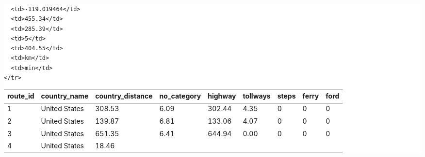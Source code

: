      <td>-119.019464</td>
      <td>455.34</td>
      <td>285.39</td>
      <td>5</td>
      <td>404.55</td>
      <td>km</td>
      <td>min</td>
    </tr>
  </tbody>
</table>
</div>
<div class="table-container">
<table>
  <thead>
    <tr style="text-align: right;">
      <th>route_id</th>
      <th>country_name</th>
      <th>country_distance</th>
      <th>no_category</th>
      <th>highway</th>
      <th>tollways</th>
      <th>steps</th>
      <th>ferry</th>
      <th>ford</th>
    </tr>
  </thead>
  <tbody>
    <tr>
      <td>1</td>
      <td>United States</td>
      <td>308.53</td>
      <td>6.09</td>
      <td>302.44</td>
      <td>4.35</td>
      <td>0</td>
      <td>0</td>
      <td>0</td>
    </tr>
    <tr>
      <td>2</td>
      <td>United States</td>
      <td>139.87</td>
      <td>6.81</td>
      <td>133.06</td>
      <td>4.07</td>
      <td>0</td>
      <td>0</td>
      <td>0</td>
    </tr>
    <tr>
      <td>3</td>
      <td>United States</td>
      <td>651.35</td>
      <td>6.41</td>
      <td>644.94</td>
      <td>0.00</td>
      <td>0</td>
      <td>0</td>
      <td>0</td>
    </tr>
    <tr>
      <td>4</td>
      <td>United States</td>
      <td>18.46</td>